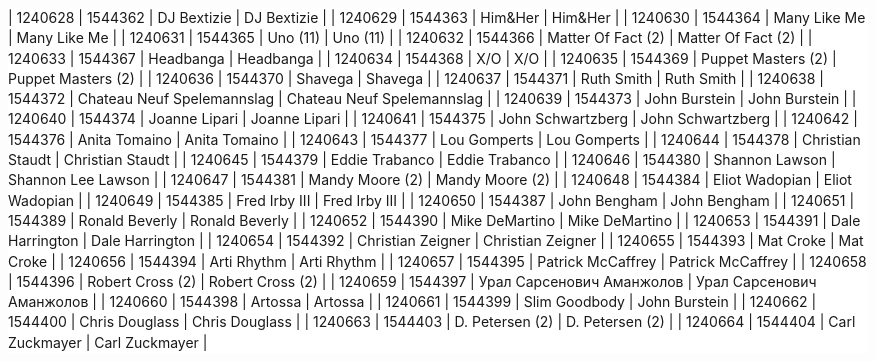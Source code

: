 | 1240628 | 1544362 | DJ Bextizie | DJ Bextizie |
| 1240629 | 1544363 | Him&Her | Him&Her |
| 1240630 | 1544364 | Many Like Me | Many Like Me |
| 1240631 | 1544365 | Uno (11) | Uno (11) |
| 1240632 | 1544366 | Matter Of Fact (2) | Matter Of Fact (2) |
| 1240633 | 1544367 | Headbanga | Headbanga |
| 1240634 | 1544368 | X/O | X/O |
| 1240635 | 1544369 | Puppet Masters (2) | Puppet Masters (2) |
| 1240636 | 1544370 | Shavega | Shavega |
| 1240637 | 1544371 | Ruth Smith | Ruth Smith |
| 1240638 | 1544372 | Chateau Neuf Spelemannslag | Chateau Neuf Spelemannslag |
| 1240639 | 1544373 | John Burstein | John Burstein |
| 1240640 | 1544374 | Joanne Lipari | Joanne Lipari |
| 1240641 | 1544375 | John Schwartzberg | John Schwartzberg |
| 1240642 | 1544376 | Anita Tomaino | Anita Tomaino |
| 1240643 | 1544377 | Lou Gomperts | Lou Gomperts |
| 1240644 | 1544378 | Christian Staudt | Christian Staudt |
| 1240645 | 1544379 | Eddie Trabanco | Eddie Trabanco |
| 1240646 | 1544380 | Shannon Lawson | Shannon Lee Lawson |
| 1240647 | 1544381 | Mandy Moore (2) | Mandy Moore (2) |
| 1240648 | 1544384 | Eliot Wadopian | Eliot Wadopian |
| 1240649 | 1544385 | Fred Irby III | Fred Irby III |
| 1240650 | 1544387 | John Bengham | John Bengham |
| 1240651 | 1544389 | Ronald Beverly | Ronald Beverly |
| 1240652 | 1544390 | Mike DeMartino | Mike DeMartino |
| 1240653 | 1544391 | Dale Harrington | Dale Harrington |
| 1240654 | 1544392 | Christian Zeigner | Christian Zeigner |
| 1240655 | 1544393 | Mat Croke | Mat Croke |
| 1240656 | 1544394 | Arti Rhythm | Arti Rhythm |
| 1240657 | 1544395 | Patrick McCaffrey | Patrick McCaffrey |
| 1240658 | 1544396 | Robert Cross (2) | Robert Cross (2) |
| 1240659 | 1544397 | Урал Сарсенович Аманжолов | Урал Сарсенович Аманжолов |
| 1240660 | 1544398 | Artossa | Artossa |
| 1240661 | 1544399 | Slim Goodbody | John Burstein |
| 1240662 | 1544400 | Chris Douglass | Chris Douglass |
| 1240663 | 1544403 | D. Petersen (2) | D. Petersen (2) |
| 1240664 | 1544404 | Carl Zuckmayer | Carl Zuckmayer |